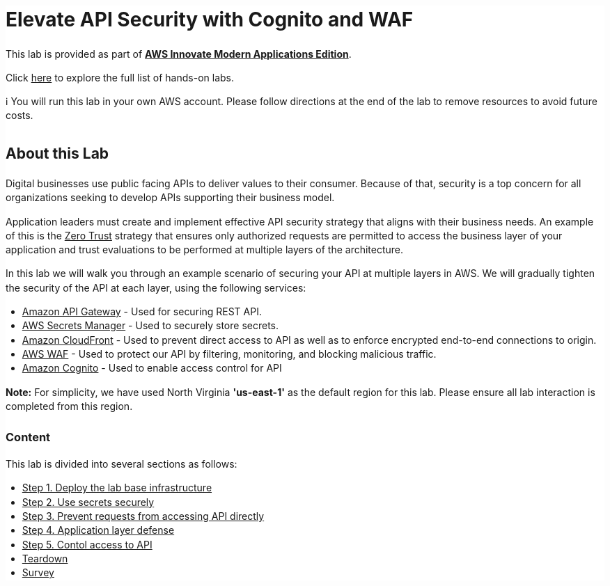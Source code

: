 ﻿# Elevate API Security with Cognito and WAF


This lab is provided as part of **[AWS Innovate Modern Applications Edition](https://aws.amazon.com/events/aws-innovate/apj/modern-apps/)**. 

Click [here](https://github.com/phonghuule/aws-innovate-modern-applications-2022) to explore the full list of hands-on labs.

ℹ️ You will run this lab in your own AWS account. Please follow directions at the end of the lab to remove resources to avoid future costs.

## About this Lab

Digital businesses use public facing APIs to deliver values to their consumer. Because of that, security is a top concern for all organizations seeking to develop APIs supporting their business model. 

Application leaders must create and implement effective API security strategy that aligns with their business needs. An example of this is the [Zero Trust](https://aws.amazon.com/blogs/publicsector/how-to-think-about-zero-trust-architectures-on-aws/) strategy that ensures only authorized requests are permitted to access the business layer of your application and trust evaluations to be performed at multiple layers of the architecture.

In this lab we will walk you through an example scenario of securing your API at multiple layers in AWS. We will gradually tighten the security of the API at each layer, using the following services:

* [Amazon API Gateway](https://docs.aws.amazon.com/apigateway/latest/developerguide/welcome.html) - Used for securing REST API.
* [AWS Secrets Manager](https://docs.aws.amazon.com/secretsmanager/latest/userguide/intro.html) - Used to securely store secrets.
* [Amazon CloudFront](https://docs.aws.amazon.com/AmazonCloudFront/latest/DeveloperGuide/Introduction.html) - Used to prevent direct access to API as well as to enforce encrypted end-to-end connections to origin.
* [AWS WAF](https://docs.aws.amazon.com/waf/latest/developerguide/waf-chapter.html) - Used to protect our API by filtering, monitoring, and blocking malicious traffic.
* [Amazon Cognito](https://docs.aws.amazon.com/cognito/latest/developerguide/what-is-amazon-cognito.html) - Used to enable access control for API

**Note:** For simplicity, we have used North Virginia **'us-east-1'** as the default region for this lab. Please ensure all lab interaction is completed from this region.

### Content 

This lab is divided into several sections as follows:

- [Step 1. Deploy the lab base infrastructure](https://github.com/sssalim-aws/Multilayered_API_Security_with_Cognito_and_WAF#step-1-Deploy-the-lab-base-infrastructure)
- [Step 2. Use secrets securely](https://github.com/sssalim-aws/Multilayered_API_Security_with_Cognito_and_WAF#step-2-Use-secrets-securely)
- [Step 3. Prevent requests from accessing API directly](https://github.com/sssalim-aws/Multilayered_API_Security_with_Cognito_and_WAF#step-3-Prevent-requests-from-accessing-API-directly)
- [Step 4. Application layer defense](https://github.com/sssalim-aws/Multilayered_API_Security_with_Cognito_and_WAF#step-4-Application-layer-defense)
- [Step 5. Contol access to API](https://github.com/sssalim-aws/Multilayered_API_Security_with_Cognito_and_WAF#step-5-Contol-access-to-API)
- [Teardown](https://github.com/sssalim-aws/Multilayered_API_Security_with_Cognito_and_WAF#Teardown)
- [Survey](https://github.com/sssalim-aws/Multilayered_API_Security_with_Cognito_and_WAF#Survey)
